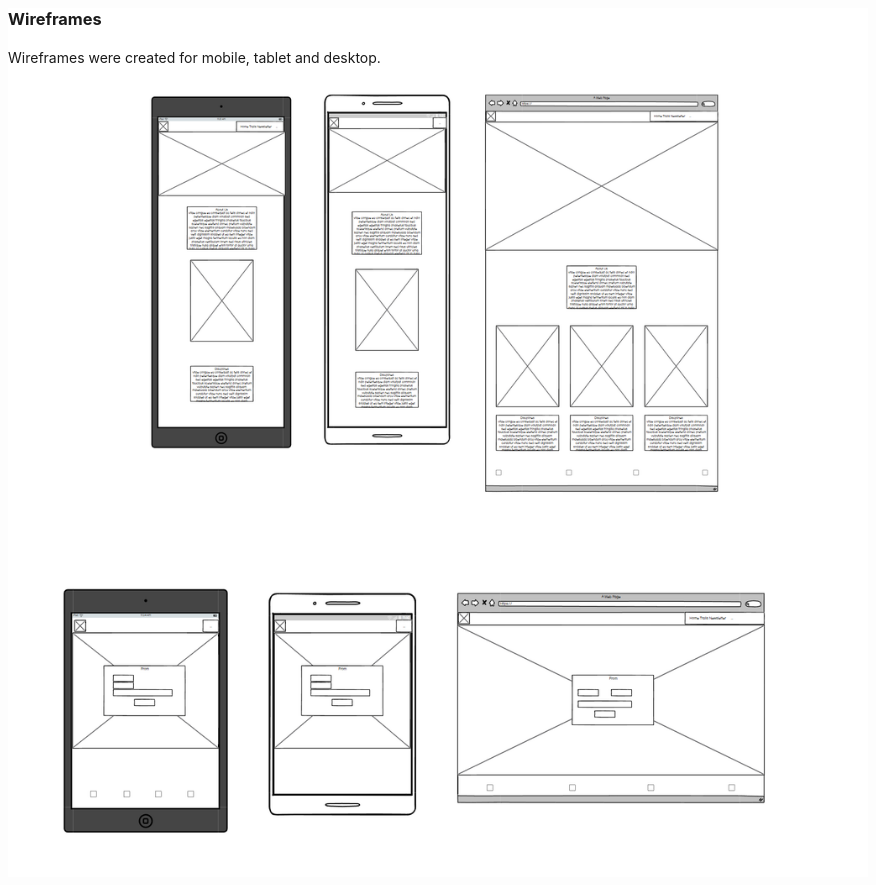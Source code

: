 
### Wireframes

Wireframes were created for mobile, tablet and desktop.

![/../assets/docs/wireframes/Home-Page.png](<assets/docs/wireframes/home-page .png>)

![/../assets/docs/wireframes/newsletter .png](<assets/docs/wireframes/newsletter .png>)
